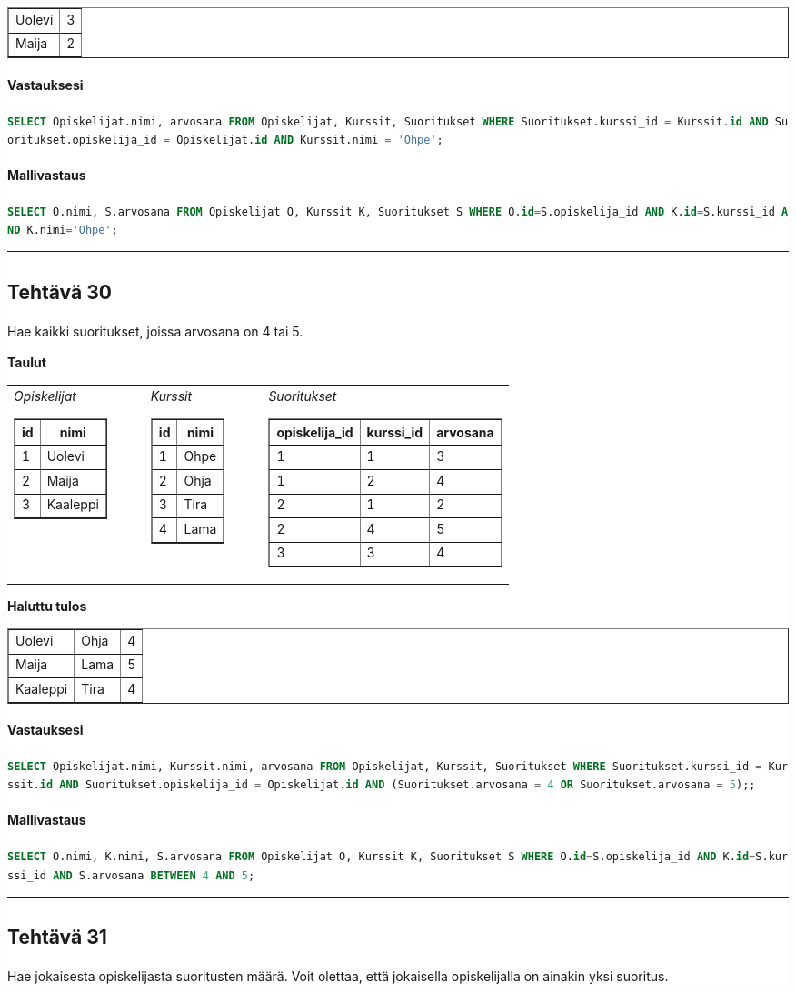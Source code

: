 <table border=""><tbody><tr><td>Uolevi</td><td>3</td></tr><tr><td>Maija</td><td>2</td></tr></tbody></table>

#### Vastauksesi 
```sql
SELECT Opiskelijat.nimi, arvosana FROM Opiskelijat, Kurssit, Suoritukset WHERE Suoritukset.kurssi_id = Kurssit.id AND Suoritukset.opiskelija_id = Opiskelijat.id AND Kurssit.nimi = 'Ohpe';
```
#### Mallivastaus
```sql
SELECT O.nimi, S.arvosana FROM Opiskelijat O, Kurssit K, Suoritukset S WHERE O.id=S.opiskelija_id AND K.id=S.kurssi_id AND K.nimi='Ohpe';
```

---



## Tehtävä 30 
Hae kaikki suoritukset, joissa arvosana on 4 tai 5.

**Taulut**

<table><tbody><tr valign="top"><td><i>Opiskelijat</i><table border=""><tbody><tr><th>id</th><th>nimi</th></tr><tr><td>1</td><td>Uolevi</td></tr><tr><td>2</td><td>Maija</td></tr><tr><td>3</td><td>Kaaleppi</td></tr></tbody></table></td><td width="20"></td><td><i>Kurssit</i><table border=""><tbody><tr><th>id</th><th>nimi</th></tr><tr><td>1</td><td>Ohpe</td></tr><tr><td>2</td><td>Ohja</td></tr><tr><td>3</td><td>Tira</td></tr><tr><td>4</td><td>Lama</td></tr></tbody></table></td><td width="20"></td><td><i>Suoritukset</i><table border=""><tbody><tr><th>opiskelija_id</th><th>kurssi_id</th><th>arvosana</th></tr><tr><td>1</td><td>1</td><td>3</td></tr><tr><td>1</td><td>2</td><td>4</td></tr><tr><td>2</td><td>1</td><td>2</td></tr><tr><td>2</td><td>4</td><td>5</td></tr><tr><td>3</td><td>3</td><td>4</td></tr></tbody></table></td></tr></tbody></table>

  

**Haluttu tulos**

<table border=""><tbody><tr><td>Uolevi</td><td>Ohja</td><td>4</td></tr><tr><td>Maija</td><td>Lama</td><td>5</td></tr><tr><td>Kaaleppi</td><td>Tira</td><td>4</td></tr></tbody></table>

#### Vastauksesi 
```sql
SELECT Opiskelijat.nimi, Kurssit.nimi, arvosana FROM Opiskelijat, Kurssit, Suoritukset WHERE Suoritukset.kurssi_id = Kurssit.id AND Suoritukset.opiskelija_id = Opiskelijat.id AND (Suoritukset.arvosana = 4 OR Suoritukset.arvosana = 5);;
```
#### Mallivastaus
```sql
SELECT O.nimi, K.nimi, S.arvosana FROM Opiskelijat O, Kurssit K, Suoritukset S WHERE O.id=S.opiskelija_id AND K.id=S.kurssi_id AND S.arvosana BETWEEN 4 AND 5;
```

---



## Tehtävä 31 
Hae jokaisesta opiskelijasta suoritusten määrä. Voit olettaa, että jokaisella opiskelijalla on ainakin yksi suoritus.

